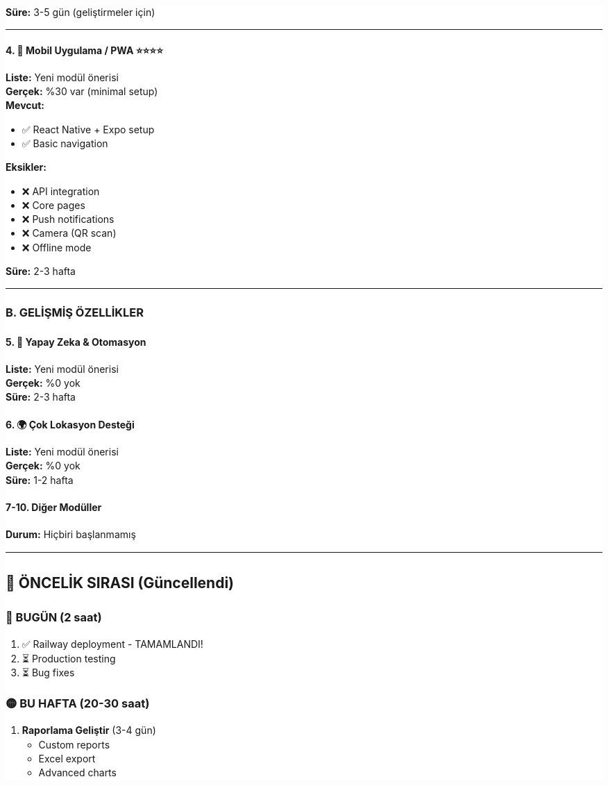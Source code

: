 **Süre:** 3-5 gün (geliştirmeler için)

---

#### 4. 📱 Mobil Uygulama / PWA ⭐⭐⭐⭐
**Liste:** Yeni modül önerisi  
**Gerçek:** %30 var (minimal setup)  
**Mevcut:**
- ✅ React Native + Expo setup
- ✅ Basic navigation

**Eksikler:**
- ❌ API integration
- ❌ Core pages
- ❌ Push notifications
- ❌ Camera (QR scan)
- ❌ Offline mode

**Süre:** 2-3 hafta

---

### B. GELİŞMİŞ ÖZELLİKLER

#### 5. 🤖 Yapay Zeka & Otomasyon
**Liste:** Yeni modül önerisi  
**Gerçek:** %0 yok  
**Süre:** 2-3 hafta

#### 6. 🌍 Çok Lokasyon Desteği
**Liste:** Yeni modül önerisi  
**Gerçek:** %0 yok  
**Süre:** 1-2 hafta

#### 7-10. Diğer Modüller
**Durum:** Hiçbiri başlanmamış

---

## 🎯 ÖNCELİK SIRASI (Güncellendi)

### 🔴 BUGÜN (2 saat)
1. ✅ Railway deployment - TAMAMLANDI!
2. ⏳ Production testing
3. ⏳ Bug fixes

### 🟡 BU HAFTA (20-30 saat)
1. **Raporlama Geliştir** (3-4 gün)
   - Custom reports
   - Excel export
   - Advanced charts
   